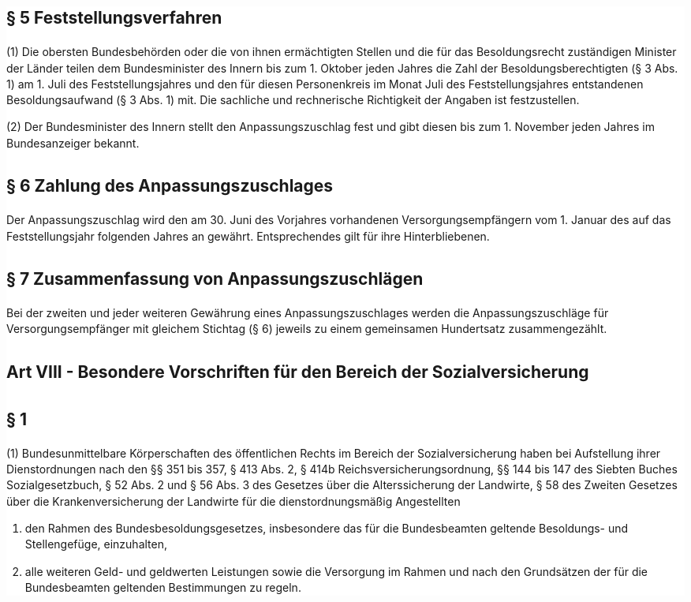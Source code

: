 
## § 5 Feststellungsverfahren

(1) Die obersten Bundesbehörden oder die von ihnen ermächtigten
Stellen und die für das Besoldungsrecht zuständigen Minister der
Länder teilen dem Bundesminister des Innern bis zum 1. Oktober jeden
Jahres die Zahl der Besoldungsberechtigten (§ 3 Abs. 1) am 1. Juli des
Feststellungsjahres und den für diesen Personenkreis im Monat Juli des
Feststellungsjahres entstandenen Besoldungsaufwand (§ 3 Abs. 1) mit.
Die sachliche und rechnerische Richtigkeit der Angaben ist
festzustellen.

(2) Der Bundesminister des Innern stellt den Anpassungszuschlag fest
und gibt diesen bis zum 1. November jeden Jahres im Bundesanzeiger
bekannt.


## § 6 Zahlung des Anpassungszuschlages

Der Anpassungszuschlag wird den am 30. Juni des Vorjahres vorhandenen
Versorgungsempfängern vom 1. Januar des auf das Feststellungsjahr
folgenden Jahres an gewährt. Entsprechendes gilt für ihre
Hinterbliebenen.


## § 7 Zusammenfassung von Anpassungszuschlägen

Bei der zweiten und jeder weiteren Gewährung eines
Anpassungszuschlages werden die Anpassungszuschläge für
Versorgungsempfänger mit gleichem Stichtag (§ 6) jeweils zu einem
gemeinsamen Hundertsatz zusammengezählt.


## Art VIII - Besondere Vorschriften für den Bereich der Sozialversicherung



## § 1

(1) Bundesunmittelbare Körperschaften des öffentlichen Rechts im
Bereich der Sozialversicherung haben bei Aufstellung ihrer
Dienstordnungen nach den §§ 351 bis 357, § 413 Abs. 2, § 414b
Reichsversicherungsordnung, §§ 144 bis 147 des Siebten Buches
Sozialgesetzbuch, § 52 Abs. 2 und § 56 Abs. 3 des Gesetzes über die
Alterssicherung der Landwirte, § 58 des Zweiten Gesetzes über die
Krankenversicherung der Landwirte für die dienstordnungsmäßig
Angestellten

1.  den Rahmen des Bundesbesoldungsgesetzes, insbesondere das für die
    Bundesbeamten geltende Besoldungs- und Stellengefüge, einzuhalten,


2.  alle weiteren Geld- und geldwerten Leistungen sowie die Versorgung im
    Rahmen und nach den Grundsätzen der für die Bundesbeamten geltenden
    Bestimmungen zu regeln.
